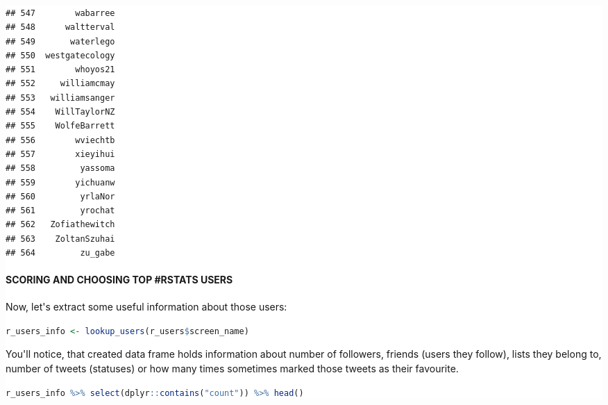     ## 547        wabarree
    ## 548      waltterval
    ## 549       waterlego
    ## 550  westgatecology
    ## 551        whoyos21
    ## 552     williamcmay
    ## 553   williamsanger
    ## 554    WillTaylorNZ
    ## 555    WolfeBarrett
    ## 556        wviechtb
    ## 557        xieyihui
    ## 558         yassoma
    ## 559        yichuanw
    ## 560         yrlaNor
    ## 561         yrochat
    ## 562   Zofiathewitch
    ## 563    ZoltanSzuhai
    ## 564         zu_gabe

#### SCORING AND CHOOSING TOP \#RSTATS USERS

Now, let's extract some useful information about those users:

``` r
r_users_info <- lookup_users(r_users$screen_name)
```

You'll notice, that created data frame holds information about number of followers, friends (users they follow), lists they belong to, number of tweets (statuses) or how many times sometimes marked those tweets as their favourite.

``` r
r_users_info %>% select(dplyr::contains("count")) %>% head()
```
